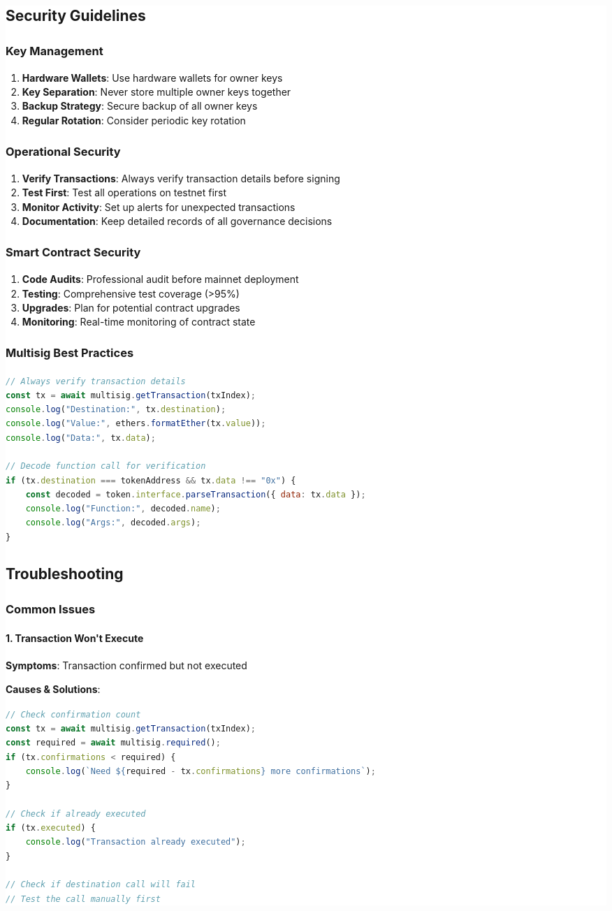 ## Security Guidelines

### Key Management

1. **Hardware Wallets**: Use hardware wallets for owner keys
2. **Key Separation**: Never store multiple owner keys together
3. **Backup Strategy**: Secure backup of all owner keys
4. **Regular Rotation**: Consider periodic key rotation

### Operational Security

1. **Verify Transactions**: Always verify transaction details before signing
2. **Test First**: Test all operations on testnet first
3. **Monitor Activity**: Set up alerts for unexpected transactions
4. **Documentation**: Keep detailed records of all governance decisions

### Smart Contract Security

1. **Code Audits**: Professional audit before mainnet deployment
2. **Testing**: Comprehensive test coverage (>95%)
3. **Upgrades**: Plan for potential contract upgrades
4. **Monitoring**: Real-time monitoring of contract state

### Multisig Best Practices

```javascript
// Always verify transaction details
const tx = await multisig.getTransaction(txIndex);
console.log("Destination:", tx.destination);
console.log("Value:", ethers.formatEther(tx.value));
console.log("Data:", tx.data);

// Decode function call for verification
if (tx.destination === tokenAddress && tx.data !== "0x") {
    const decoded = token.interface.parseTransaction({ data: tx.data });
    console.log("Function:", decoded.name);
    console.log("Args:", decoded.args);
}
```

## Troubleshooting

### Common Issues

#### 1. Transaction Won't Execute

**Symptoms**: Transaction confirmed but not executed

**Causes & Solutions**:
```javascript
// Check confirmation count
const tx = await multisig.getTransaction(txIndex);
const required = await multisig.required();
if (tx.confirmations < required) {
    console.log(`Need ${required - tx.confirmations} more confirmations`);
}

// Check if already executed
if (tx.executed) {
    console.log("Transaction already executed");
}

// Check if destination call will fail
// Test the call manually first
```